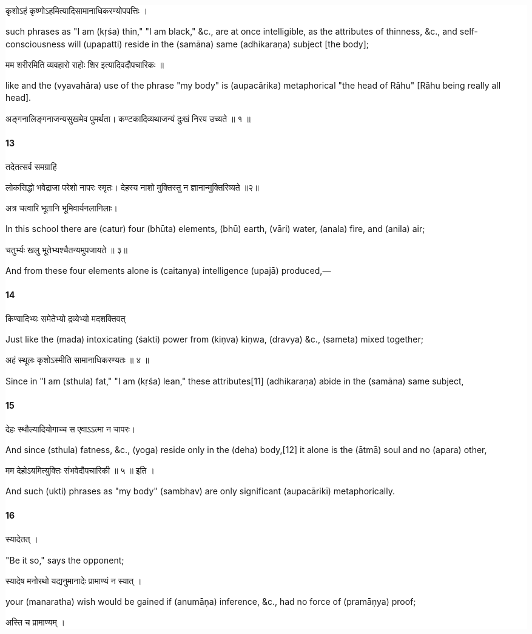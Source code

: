 कृशोऽहं कृष्णोऽहमित्यादिसामानाधिकरण्योपपत्तिः । 

such phrases as "I am (kṛśa) thin," "I am black," &c., are at once intelligible, as the attributes of thinness, &c., and self-consciousness will (upapatti) reside in the (samāna) same (adhikaraṇa) subject [the body];

मम शरीरमिति व्यवहारो राहोः शिर इत्यादिवदौपचारिकः ॥  

like and the (vyavahāra) use of the phrase "my body" is (aupacārika) metaphorical "the head of Rāhu" [Rāhu being really all head].

अङ्गनालिङ्गनाजन्यसुखमेव पुमर्थता।
कण्टकादिव्यथाजन्यं दुःखं निरय उच्यते ॥ १ ॥
#### 13
तदेतत्सर्व समग्राहि 

लोकसिद्धो भवेद्राजा परेशो नापरः स्मृतः। 
देहस्य नाशो मुक्तिस्तु न ज्ञानान्मुक्तिरिष्यते ॥२॥

अत्र चत्वारि भूतानि भूमिवार्यनलानिलाः। 

In this school there are (catur) four (bhūta) elements, (bhū) earth, (vāri) water, (anala) fire, and (anila) air;

चतुर्भ्यः खलु भूतेभ्यश्चैतन्यमुपजायते ॥ ३॥

And from these four elements alone is (caitanya) intelligence (upajā) produced,—
#### 14
किण्वादिभ्यः समेतेभ्यो द्रव्येभ्यो मदशक्तिवत् 

Just like the (mada) intoxicating (śakti) power from (kiṇva) kiṇwa, (dravya) &c., (sameta) mixed together;

अहं स्थूलः कृशोऽस्मीति सामानाधिकरण्यतः ॥ ४ ॥

Since in "I am (sthula) fat," "I am (kṛśa) lean," these attributes[11] (adhikaraṇa) abide in the (samāna) same subject,
#### 15
देहः स्थौल्यादियोगाच्च स एवाऽऽत्मा न चापरः।

And since (sthula) fatness, &c., (yoga) reside only in the (deha) body,[12] it alone is the (ātmā) soul and no (apara) other,

मम देहोऽयमित्युक्तिः संभवेदौपचारिकी ॥ ५ ॥ इति । 

And such (ukti) phrases as "my body" (sambhav) are only significant (aupacārikī) metaphorically.
#### 16
स्यादेतत् । 

"Be it so," says the opponent;

स्यादेष मनोरथो यद्यनुमानादेः प्रामाण्यं न स्यात् । 

your (manaratha) wish would be gained if (anumāṇa) inference, &c., had no force of (pramāṇya) proof;

अस्ति च प्रामाण्यम् । 
